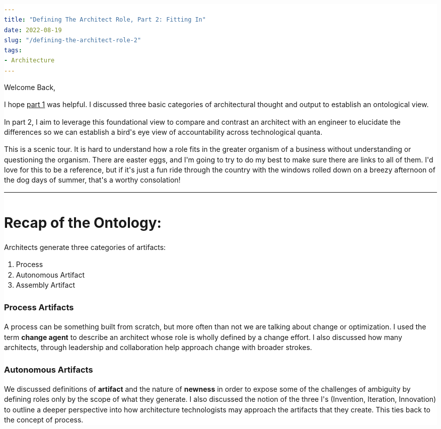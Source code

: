 ```yaml
---
title: "Defining The Architect Role, Part 2: Fitting In" 
date: 2022-08-19
slug: "/defining-the-architect-role-2"
tags: 
- Architecture
---
```


Welcome Back, 

I hope [part 1](https://emangini.com/2022/08/09-architects1/) was helpful. 
I discussed three basic categories of architectural thought and output to establish an ontological view.

In part 2, I aim to leverage this foundational view to compare and contrast an architect with an engineer to elucidate the differences so we can establish a 
bird's eye view of accountability across technological quanta.  

This is a scenic tour. 
It is hard to understand
how a role fits in the greater organism of a business without understanding or questioning the organism.
There are easter eggs, and I'm going to try to do my best to make sure there
are links to all of them.
I'd love for this to be a reference, but if it's just a fun ride through the country with the 
windows rolled down on a breezy afternoon of the dog days of summer, that's a worthy consolation!

---

# Recap of the Ontology:

Architects generate three categories of artifacts:
1. Process
2. Autonomous Artifact
3. Assembly Artifact 

### Process Artifacts

A process can be something built from scratch, but more often than not we are talking about change or optimization. 
I used the term **change agent** to describe an architect whose role is wholly defined by a change effort.
I also discussed how many architects, through leadership and collaboration help approach change with broader strokes.

### Autonomous Artifacts

We discussed definitions of **artifact** and the nature of **newness** in order to expose some of the challenges of
ambiguity by defining roles only by the scope of what they generate.
I also discussed the notion of the three I's (Invention, Iteration, Innovation) to outline a deeper perspective into
how architecture technologists may approach the artifacts that they create.
This ties back to the concept of process. 
